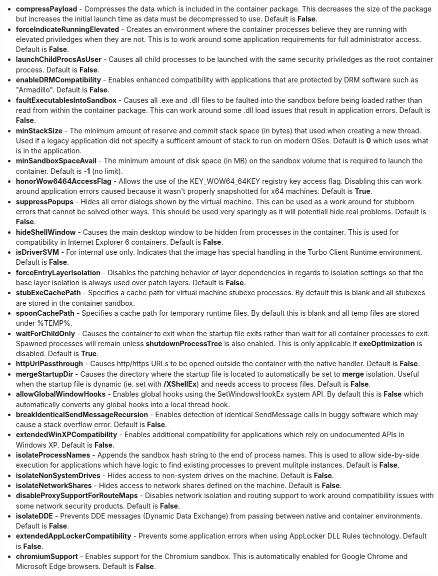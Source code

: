 * **compressPayload** - Compresses the data which is included in the container package. This decreases the size of the package but increases the initial launch time as data must be decompressed to use. Default is **False**.
* **forceIndicateRunningElevated** - Creates an environment where the container processes believe they are running with elevated priviledges when they are not. This is to work around some application requirements for full administrator access. Default is **False**.
* **launchChildProcsAsUser** - Causes all child processes to be launched with the same security priviledges as the root container process. Default is **False**.
* **enableDRMCompatibility** - Enables enhanced compatibility with applications that are protected by DRM software such as "Armadillo". Default is **False**.
* **faultExecutablesIntoSandbox** - Causes all .exe and .dll files to be faulted into the sandbox before being loaded rather than read from within the container package. This can work around some .dll load issues that result in application errors. Default is **False**.
* **minStackSize** - The minimum amount of reserve and commit stack space (in bytes) that used when creating a new thread. Used if a legacy application did not specify a sufficent amount of stack to run on modern OSes. Default is **0** which uses what is in the application.
* **minSandboxSpaceAvail** - The minimum amount of disk space (in MB) on the sandbox volume that is required to launch the container. Default is **-1** (no limit).
* **honorWow6464AccessFlag** - Allows the use of the KEY_WOW64_64KEY registry key access flag. Disabling this can work around application errors caused because it wasn't properly snapshotted for x64 machines. Default is **True**.
* **suppressPopups** - Hides all error dialogs shown by the virtual machine. This can be used as a work around for stubborn errors that cannot be solved other ways. This should be used very sparingly as it will potentiall hide real problems. Default is **False**.
* **hideShellWindow** - Causes the main desktop window to be hidden from processes in the container. This is used for compatibility in Internet Explorer 6 containers. Default is **False**.
* **isDriverSVM** - For internal use only. Indicates that the image has special handling in the Turbo Client Runtime environment. Default is **False**.
* **forceEntryLayerIsolation** - Disables the patching behavior of layer dependencies in regards to isolation settings so that the base layer isolation is always used over patch layers. Default is **False**.
* **stubExeCachePath** - Specifies a cache path for virtual machine stubexe processes. By default this is blank and all stubexes are stored in the container sandbox.
* **spoonCachePath** - Specifies a cache path for temporary runtime files. By default this is blank and all temp files are stored under %TEMP%.
* **waitForChildOnly** - Causes the container to exit when the startup file exits rather than wait for all container processes to exit. Spawned processes will remain unless **shutdownProcessTree** is also enabled. This is only applicable if **exeOptimization** is disabled. Default is **True**.
* **httpUrlPassthrough** - Causes http/https URLs to be opened outside the container with the native handler. Default is **False**.
* **mergeStartupDir** - Causes the directory where the startup file is located to automatically be set to **merge** isolation. Useful when the startup file is dynamic (ie. set with **/XShellEx**) and needs access to process files. Default is **False**.
* **allowGlobalWindowHooks** - Enables global hooks using the SetWindowsHookEx system API. By default this is **False** which automatically converts any global hooks into a local thread hook.
* **breakIdenticalSendMessageRecursion** - Enables detection of identical SendMessage calls in buggy software which may cause a stack overflow error. Default is **False**.
* **extendedWinXPCompatibility** - Enables additional compatibility for applications which rely on undocumented APIs in Windows XP. Default is **False**.
* **isolateProcessNames** - Appends the sandbox hash string to the end of process names. This is used to allow side-by-side execution for applications which have logic to find existing processes to prevent mulitple instances. Default is **False**.
* **isolateNonSystemDrives** - Hides access to non-system drives on the machine. Default is **False**.
* **isolateNetworkShares** - Hides access to network shares defined on the machine. Default is **False**.
* **disableProxySupportForRouteMaps** - Disables network isolation and routing support to work around compatibility issues with some network security products. Default is **False**.
* **isolateDDE** - Prevents DDE messages (Dynamic Data Exchange) from passing between native and container environments. Default is **False**.
* **extendedAppLockerCompatibility** - Prevents some application errors when using AppLocker DLL Rules technology. Default is **False**.
* **chromiumSupport** - Enables support for the Chromium sandbox. This is automatically enabled for Google Chrome and Microsoft Edge browsers. Default is **False**.